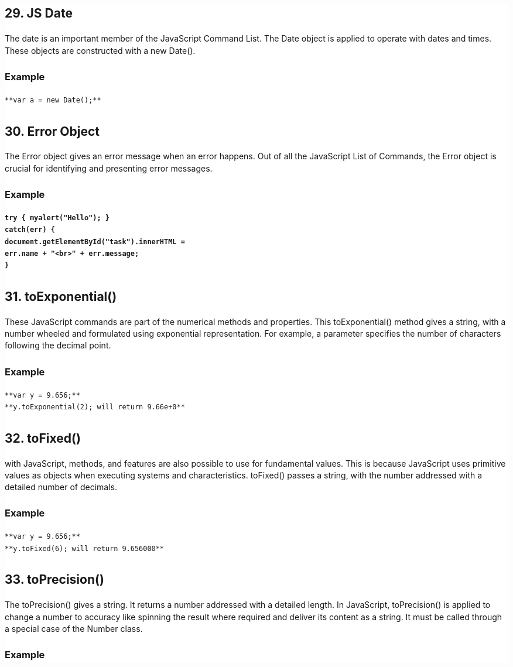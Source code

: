 ## 29\. JS Date

The date is an important member of the JavaScript Command List. The Date object is applied to operate with dates and times. These objects are constructed with a new Date().

### Example

`**var a = new Date();**`

## 30\. Error Object

The Error object gives an error message when an error happens. Out of all the JavaScript List of Commands, the Error object is crucial for identifying and presenting error messages.

### Example

**`try { myalert("Hello"); }`**  
**`catch(err) {`**  
 **`document.getElementById("task").innerHTML =`**  
 **`err.name + "<br>" + err.message;`**  
**`}`**

## 31\. toExponential()

These JavaScript commands are part of the numerical methods and properties. This toExponential() method gives a string, with a number wheeled and formulated using exponential representation. For example, a parameter specifies the number of characters following the decimal point.

### Example

`**var y = 9.656;**`  
`**y.toExponential(2); will return 9.66e+0**`

## 32\. toFixed()

with JavaScript, methods, and features are also possible to use for fundamental values. This is because JavaScript uses primitive values as objects when executing systems and characteristics. toFixed() passes a string, with the number addressed with a detailed number of decimals.

### Example

`**var y = 9.656;**`  
`**y.toFixed(6); will return 9.656000**`

## 33\. toPrecision()

The toPrecision() gives a string. It returns a number addressed with a detailed length. In JavaScript, toPrecision() is applied to change a number to accuracy like spinning the result where required and deliver its content as a string. It must be called through a special case of the Number class.

### Example
